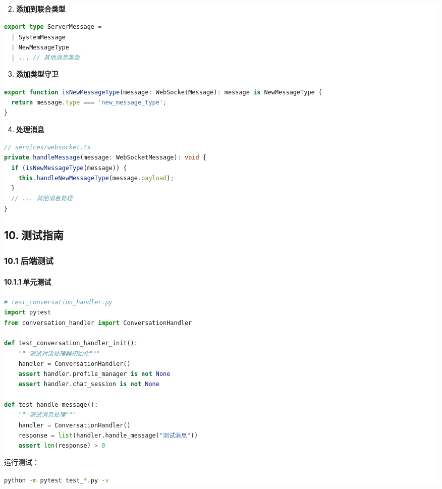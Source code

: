 2. **添加到联合类型**

```typescript
export type ServerMessage = 
  | SystemMessage
  | NewMessageType
  | ... // 其他消息类型
```

3. **添加类型守卫**

```typescript
export function isNewMessageType(message: WebSocketMessage): message is NewMessageType {
  return message.type === 'new_message_type';
}
```

4. **处理消息**

```typescript
// services/websocket.ts
private handleMessage(message: WebSocketMessage): void {
  if (isNewMessageType(message)) {
    this.handleNewMessageType(message.payload);
  }
  // ... 其他消息处理
}
```

## 10. 测试指南

### 10.1 后端测试

#### 10.1.1 单元测试

```python
# test_conversation_handler.py
import pytest
from conversation_handler import ConversationHandler

def test_conversation_handler_init():
    """测试对话处理器初始化"""
    handler = ConversationHandler()
    assert handler.profile_manager is not None
    assert handler.chat_session is not None

def test_handle_message():
    """测试消息处理"""
    handler = ConversationHandler()
    response = list(handler.handle_message("测试消息"))
    assert len(response) > 0
```

运行测试：
```bash
python -m pytest test_*.py -v
```
